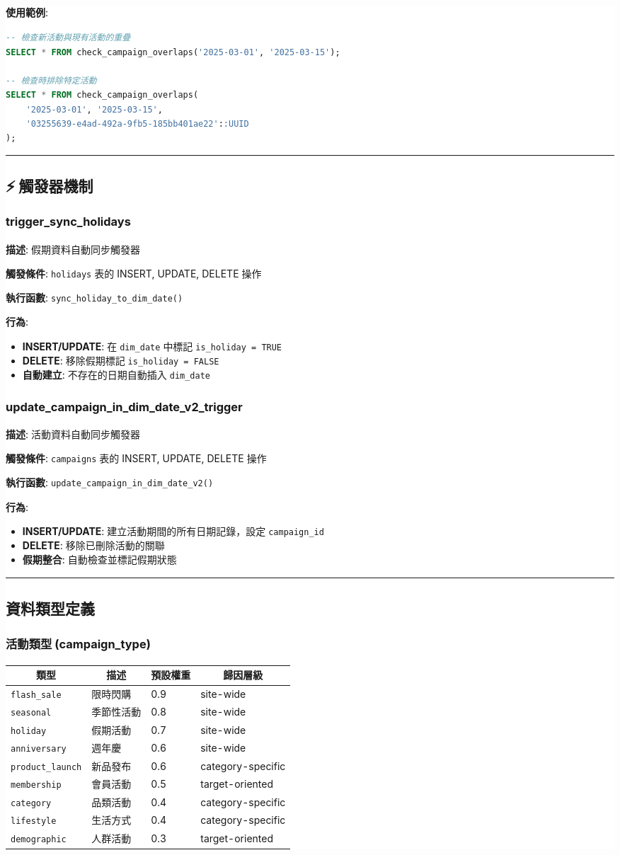 **使用範例**:
```sql
-- 檢查新活動與現有活動的重疊
SELECT * FROM check_campaign_overlaps('2025-03-01', '2025-03-15');

-- 檢查時排除特定活動
SELECT * FROM check_campaign_overlaps(
    '2025-03-01', '2025-03-15', 
    '03255639-e4ad-492a-9fb5-185bb401ae22'::UUID
);
```

---

## ⚡ 觸發器機制

### **trigger_sync_holidays**

**描述**: 假期資料自動同步觸發器

**觸發條件**: `holidays` 表的 INSERT, UPDATE, DELETE 操作

**執行函數**: `sync_holiday_to_dim_date()`

**行為**:
- **INSERT/UPDATE**: 在 `dim_date` 中標記 `is_holiday = TRUE`
- **DELETE**: 移除假期標記 `is_holiday = FALSE`
- **自動建立**: 不存在的日期自動插入 `dim_date`

### **update_campaign_in_dim_date_v2_trigger**

**描述**: 活動資料自動同步觸發器

**觸發條件**: `campaigns` 表的 INSERT, UPDATE, DELETE 操作

**執行函數**: `update_campaign_in_dim_date_v2()`

**行為**:
- **INSERT/UPDATE**: 建立活動期間的所有日期記錄，設定 `campaign_id`
- **DELETE**: 移除已刪除活動的關聯
- **假期整合**: 自動檢查並標記假期狀態

---

## 資料類型定義

### **活動類型 (campaign_type)**

| 類型 | 描述 | 預設權重 | 歸因層級 |
|------|------|----------|----------|
| `flash_sale` | 限時閃購 | 0.9 | site-wide |
| `seasonal` | 季節性活動 | 0.8 | site-wide |
| `holiday` | 假期活動 | 0.7 | site-wide |
| `anniversary` | 週年慶 | 0.6 | site-wide |
| `product_launch` | 新品發布 | 0.6 | category-specific |
| `membership` | 會員活動 | 0.5 | target-oriented |
| `category` | 品類活動 | 0.4 | category-specific |
| `lifestyle` | 生活方式 | 0.4 | category-specific |
| `demographic` | 人群活動 | 0.3 | target-oriented |
